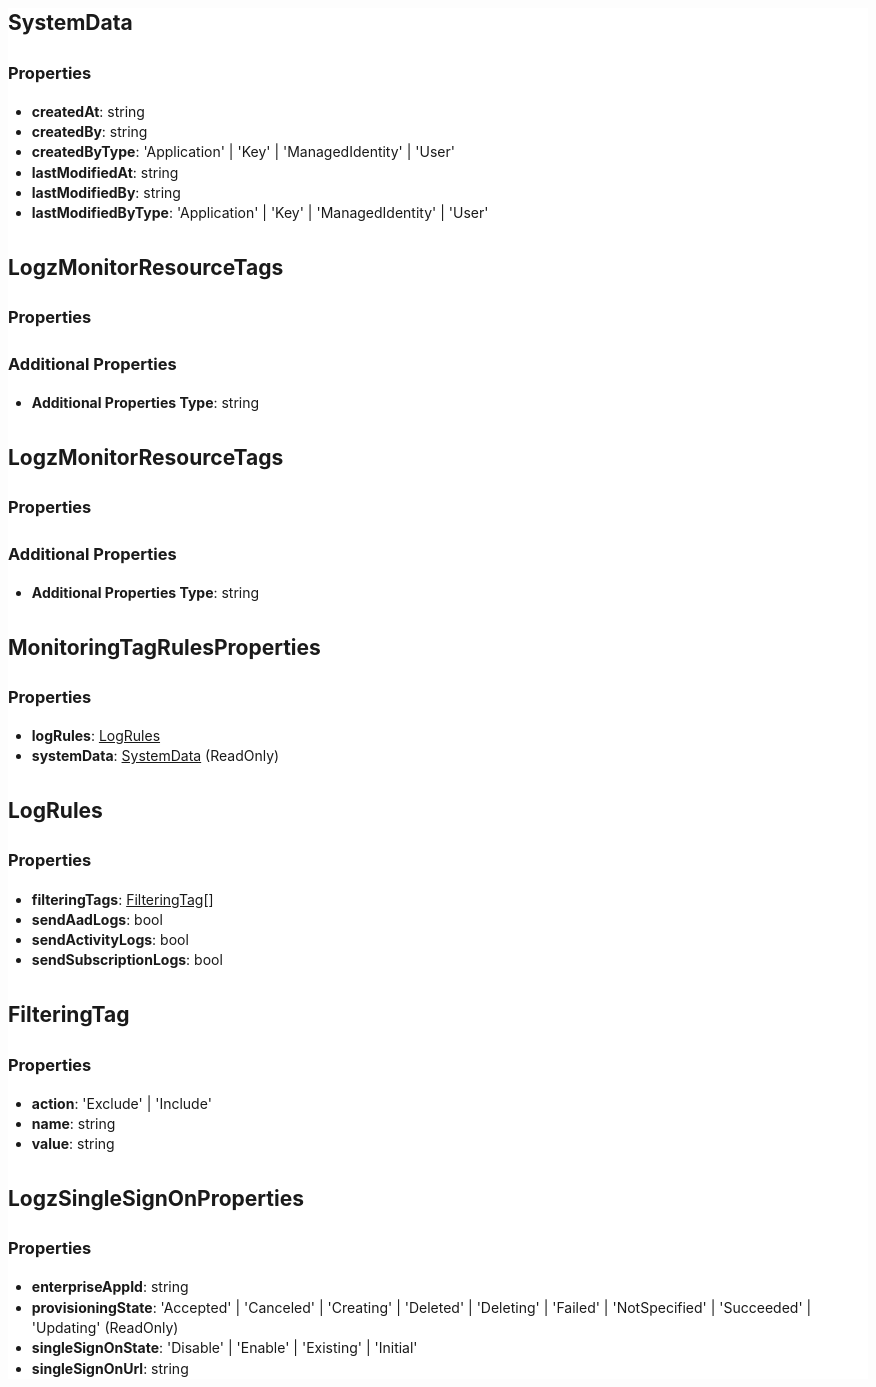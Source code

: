 ## SystemData
### Properties
* **createdAt**: string
* **createdBy**: string
* **createdByType**: 'Application' | 'Key' | 'ManagedIdentity' | 'User'
* **lastModifiedAt**: string
* **lastModifiedBy**: string
* **lastModifiedByType**: 'Application' | 'Key' | 'ManagedIdentity' | 'User'

## LogzMonitorResourceTags
### Properties
### Additional Properties
* **Additional Properties Type**: string

## LogzMonitorResourceTags
### Properties
### Additional Properties
* **Additional Properties Type**: string

## MonitoringTagRulesProperties
### Properties
* **logRules**: [LogRules](#logrules)
* **systemData**: [SystemData](#systemdata) (ReadOnly)

## LogRules
### Properties
* **filteringTags**: [FilteringTag](#filteringtag)[]
* **sendAadLogs**: bool
* **sendActivityLogs**: bool
* **sendSubscriptionLogs**: bool

## FilteringTag
### Properties
* **action**: 'Exclude' | 'Include'
* **name**: string
* **value**: string

## LogzSingleSignOnProperties
### Properties
* **enterpriseAppId**: string
* **provisioningState**: 'Accepted' | 'Canceled' | 'Creating' | 'Deleted' | 'Deleting' | 'Failed' | 'NotSpecified' | 'Succeeded' | 'Updating' (ReadOnly)
* **singleSignOnState**: 'Disable' | 'Enable' | 'Existing' | 'Initial'
* **singleSignOnUrl**: string


